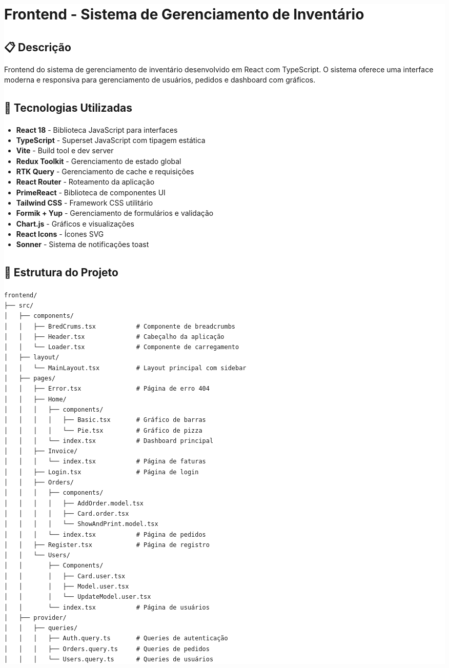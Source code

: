 # Frontend - Sistema de Gerenciamento de Inventário

## 📋 Descrição

Frontend do sistema de gerenciamento de inventário desenvolvido em React com TypeScript. O sistema oferece uma interface moderna e responsiva para gerenciamento de usuários, pedidos e dashboard com gráficos.

## 🚀 Tecnologias Utilizadas

- **React 18** - Biblioteca JavaScript para interfaces
- **TypeScript** - Superset JavaScript com tipagem estática
- **Vite** - Build tool e dev server
- **Redux Toolkit** - Gerenciamento de estado global
- **RTK Query** - Gerenciamento de cache e requisições
- **React Router** - Roteamento da aplicação
- **PrimeReact** - Biblioteca de componentes UI
- **Tailwind CSS** - Framework CSS utilitário
- **Formik + Yup** - Gerenciamento de formulários e validação
- **Chart.js** - Gráficos e visualizações
- **React Icons** - Ícones SVG
- **Sonner** - Sistema de notificações toast

## 📁 Estrutura do Projeto

```
frontend/
├── src/
│   ├── components/
│   │   ├── BredCrums.tsx           # Componente de breadcrumbs
│   │   ├── Header.tsx              # Cabeçalho da aplicação
│   │   └── Loader.tsx              # Componente de carregamento
│   ├── layout/
│   │   └── MainLayout.tsx          # Layout principal com sidebar
│   ├── pages/
│   │   ├── Error.tsx               # Página de erro 404
│   │   ├── Home/
│   │   │   ├── components/
│   │   │   │   ├── Basic.tsx       # Gráfico de barras
│   │   │   │   └── Pie.tsx         # Gráfico de pizza
│   │   │   └── index.tsx           # Dashboard principal
│   │   ├── Invoice/
│   │   │   └── index.tsx           # Página de faturas
│   │   ├── Login.tsx               # Página de login
│   │   ├── Orders/
│   │   │   ├── components/
│   │   │   │   ├── AddOrder.model.tsx
│   │   │   │   ├── Card.order.tsx
│   │   │   │   └── ShowAndPrint.model.tsx
│   │   │   └── index.tsx           # Página de pedidos
│   │   ├── Register.tsx            # Página de registro
│   │   └── Users/
│   │       ├── Components/
│   │       │   ├── Card.user.tsx
│   │       │   ├── Model.user.tsx
│   │       │   └── UpdateModel.user.tsx
│   │       └── index.tsx           # Página de usuários
│   ├── provider/
│   │   ├── queries/
│   │   │   ├── Auth.query.ts       # Queries de autenticação
│   │   │   ├── Orders.query.ts     # Queries de pedidos
│   │   │   └── Users.query.ts      # Queries de usuários
```